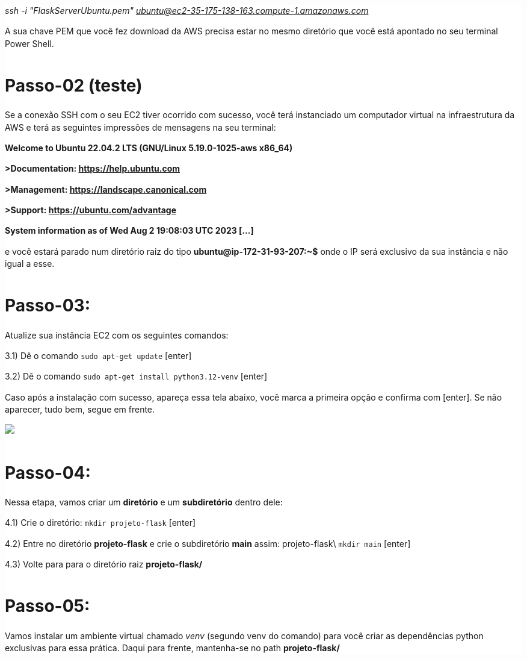 *ssh -i "FlaskServerUbuntu.pem" ubuntu@ec2-35-175-138-163.compute-1.amazonaws.com*

A sua chave PEM que você fez download da AWS precisa estar no mesmo diretório que você está apontado no seu terminal Power Shell.

# Passo-02 (teste)

Se a conexão SSH com o seu EC2 tiver ocorrido com sucesso, você terá instanciado um computador virtual na infraestrutura da AWS e terá as seguintes impressões de mensagens na seu terminal:

**Welcome to Ubuntu 22.04.2 LTS (GNU/Linux 5.19.0-1025-aws x86_64)**

**>Documentation:  https://help.ubuntu.com**

**>Management:     https://landscape.canonical.com**

**>Support:        https://ubuntu.com/advantage**

**System information as of Wed Aug  2 19:08:03 UTC 2023 [...]**

e você estará parado num diretório raiz do tipo **ubuntu@ip-172-31-93-207:~$** onde o IP será exclusivo da sua instância e não igual a esse.

# Passo-03:

Atualize sua instância EC2 com os seguintes comandos:

3.1) Dê o comando ```sudo apt-get update``` [enter]

3.2) Dê o comando ```sudo apt-get install python3.12-venv``` [enter]

Caso após a instalação com sucesso, apareça essa tela abaixo, você marca a primeira opção e confirma com [enter].
Se não aparecer, tudo bem, segue em frente.

<img src="https://github.com/agodoi/m07-semana02/blob/main/imgs/tela-01.png" width="600">

# Passo-04: 

Nessa etapa, vamos criar um **diretório** e um **subdiretório** dentro dele:

4.1) Crie o diretório: ```mkdir projeto-flask``` [enter]

4.2) Entre no diretório **projeto-flask** e crie o subdiretório **main** assim: projeto-flask\ ```mkdir main``` [enter]

4.3) Volte para para o diretório raiz **projeto-flask/**

# Passo-05:

Vamos instalar um ambiente virtual chamado *venv* (segundo venv do comando) para você criar as dependências python exclusivas para essa prática.
Daqui para frente, mantenha-se no path **projeto-flask/**
